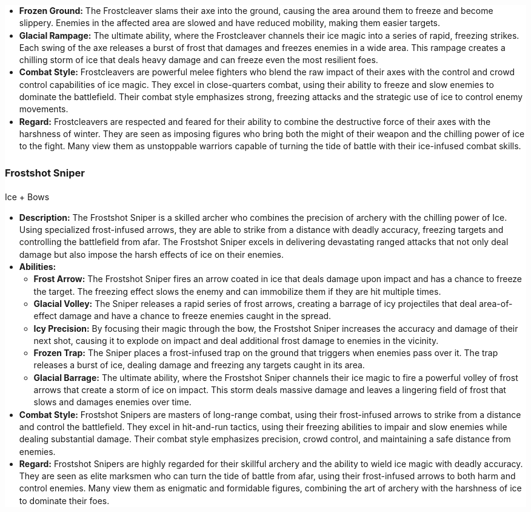   - **Frozen Ground:** The Frostcleaver slams their axe into the ground, causing the area around them to freeze and become slippery. Enemies in the affected area are slowed and have reduced mobility, making them easier targets.
  - **Glacial Rampage:** The ultimate ability, where the Frostcleaver channels their ice magic into a series of rapid, freezing strikes. Each swing of the axe releases a burst of frost that damages and freezes enemies in a wide area. This rampage creates a chilling storm of ice that deals heavy damage and can freeze even the most resilient foes.
- **Combat Style:** Frostcleavers are powerful melee fighters who blend the raw impact of their axes with the control and crowd control capabilities of ice magic. They excel in close-quarters combat, using their ability to freeze and slow enemies to dominate the battlefield. Their combat style emphasizes strong, freezing attacks and the strategic use of ice to control enemy movements.
- **Regard:** Frostcleavers are respected and feared for their ability to combine the destructive force of their axes with the harshness of winter. They are seen as imposing figures who bring both the might of their weapon and the chilling power of ice to the fight. Many view them as unstoppable warriors capable of turning the tide of battle with their ice-infused combat skills.



### Frostshot Sniper

Ice + Bows

- **Description:** The Frostshot Sniper is a skilled archer who combines the precision of archery with the chilling power of Ice. Using specialized frost-infused arrows, they are able to strike from a distance with deadly accuracy, freezing targets and controlling the battlefield from afar. The Frostshot Sniper excels in delivering devastating ranged attacks that not only deal damage but also impose the harsh effects of ice on their enemies.
- **Abilities:**
  - **Frost Arrow:** The Frostshot Sniper fires an arrow coated in ice that deals damage upon impact and has a chance to freeze the target. The freezing effect slows the enemy and can immobilize them if they are hit multiple times.
  - **Glacial Volley:** The Sniper releases a rapid series of frost arrows, creating a barrage of icy projectiles that deal area-of-effect damage and have a chance to freeze enemies caught in the spread.
  - **Icy Precision:** By focusing their magic through the bow, the Frostshot Sniper increases the accuracy and damage of their next shot, causing it to explode on impact and deal additional frost damage to enemies in the vicinity.
  - **Frozen Trap:** The Sniper places a frost-infused trap on the ground that triggers when enemies pass over it. The trap releases a burst of ice, dealing damage and freezing any targets caught in its area.
  - **Glacial Barrage:** The ultimate ability, where the Frostshot Sniper channels their ice magic to fire a powerful volley of frost arrows that create a storm of ice on impact. This storm deals massive damage and leaves a lingering field of frost that slows and damages enemies over time.
- **Combat Style:** Frostshot Snipers are masters of long-range combat, using their frost-infused arrows to strike from a distance and control the battlefield. They excel in hit-and-run tactics, using their freezing abilities to impair and slow enemies while dealing substantial damage. Their combat style emphasizes precision, crowd control, and maintaining a safe distance from enemies.
- **Regard:** Frostshot Snipers are highly regarded for their skillful archery and the ability to wield ice magic with deadly accuracy. They are seen as elite marksmen who can turn the tide of battle from afar, using their frost-infused arrows to both harm and control enemies. Many view them as enigmatic and formidable figures, combining the art of archery with the harshness of ice to dominate their foes.
